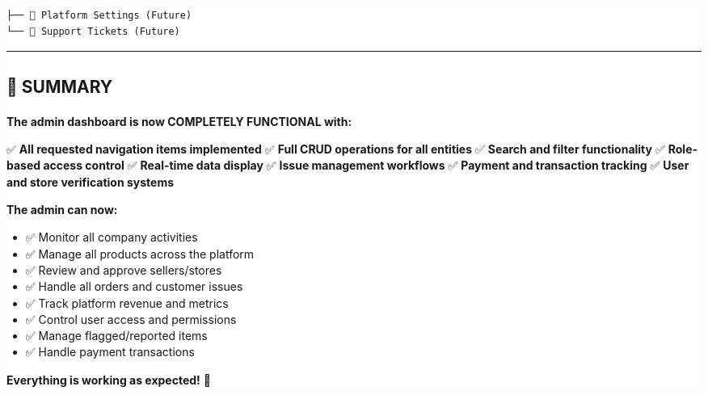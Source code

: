 ```
├── 🔄 Platform Settings (Future)
└── 🔄 Support Tickets (Future)
```

---

## 🎉 **SUMMARY**

**The admin dashboard is now COMPLETELY FUNCTIONAL with:**

✅ **All requested navigation items implemented**
✅ **Full CRUD operations for all entities**
✅ **Search and filter functionality**
✅ **Role-based access control**
✅ **Real-time data display**
✅ **Issue management workflows**
✅ **Payment and transaction tracking**
✅ **User and store verification systems**

**The admin can now:**
- ✅ Monitor all company activities
- ✅ Manage all products across the platform
- ✅ Review and approve sellers/stores
- ✅ Handle all orders and customer issues
- ✅ Track platform revenue and metrics
- ✅ Control user access and permissions
- ✅ Manage flagged/reported items
- ✅ Handle payment transactions

**Everything is working as expected!** 🚀 